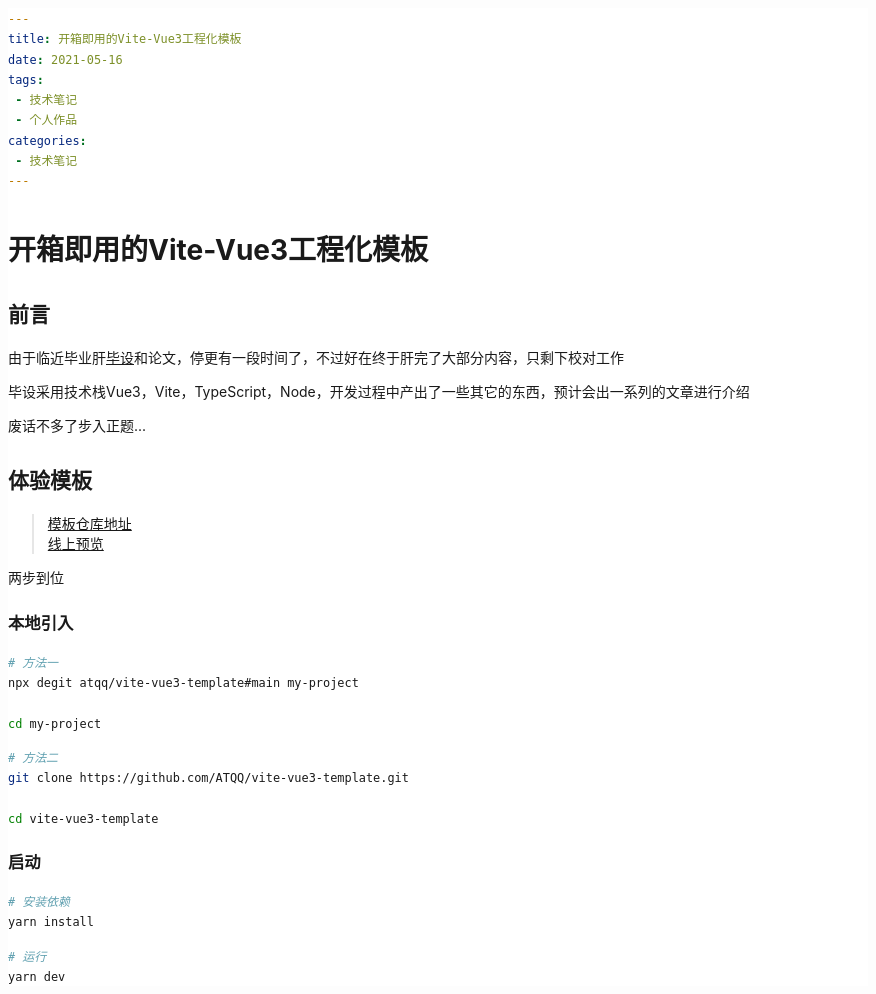 ```yaml
---
title: 开箱即用的Vite-Vue3工程化模板
date: 2021-05-16
tags:
 - 技术笔记
 - 个人作品
categories:
 - 技术笔记
---
```

# 开箱即用的Vite-Vue3工程化模板
## 前言
由于临近毕业肝[毕设](https://ep2.sugarat.top)和论文，停更有一段时间了，不过好在终于肝完了大部分内容，只剩下校对工作

毕设采用技术栈Vue3，Vite，TypeScript，Node，开发过程中产出了一些其它的东西，预计会出一系列的文章进行介绍

废话不多了步入正题...

## 体验模板
>[模板仓库地址](https://github.com/ATQQ/vite-vue3-template)
><br>[线上预览](https://vite-vue3-template-2d76i8beae2d0-1256505457.tcloudbaseapp.com/)


两步到位
### 本地引入
```sh
# 方法一
npx degit atqq/vite-vue3-template#main my-project

cd my-project
```

```sh
# 方法二
git clone https://github.com/ATQQ/vite-vue3-template.git

cd vite-vue3-template
```

### 启动
```sh
# 安装依赖
yarn install
```

```sh
# 运行
yarn dev
```
